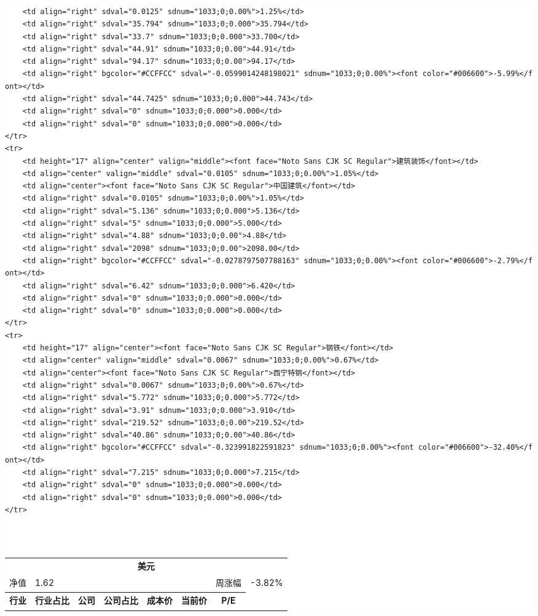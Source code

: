 		<td align="right" sdval="0.0125" sdnum="1033;0;0.00%">1.25%</td>
		<td align="right" sdval="35.794" sdnum="1033;0;0.000">35.794</td>
		<td align="right" sdval="33.7" sdnum="1033;0;0.000">33.700</td>
		<td align="right" sdval="44.91" sdnum="1033;0;0.00">44.91</td>
		<td align="right" sdval="94.17" sdnum="1033;0;0.00">94.17</td>
		<td align="right" bgcolor="#CCFFCC" sdval="-0.0599014248198021" sdnum="1033;0;0.00%"><font color="#006600">-5.99%</font></td>
		<td align="right" sdval="44.7425" sdnum="1033;0;0.000">44.743</td>
		<td align="right" sdval="0" sdnum="1033;0;0.000">0.000</td>
		<td align="right" sdval="0" sdnum="1033;0;0.000">0.000</td>
	</tr>
	<tr>
		<td height="17" align="center" valign="middle"><font face="Noto Sans CJK SC Regular">建筑装饰</font></td>
		<td align="center" valign="middle" sdval="0.0105" sdnum="1033;0;0.00%">1.05%</td>
		<td align="center"><font face="Noto Sans CJK SC Regular">中国建筑</font></td>
		<td align="right" sdval="0.0105" sdnum="1033;0;0.00%">1.05%</td>
		<td align="right" sdval="5.136" sdnum="1033;0;0.000">5.136</td>
		<td align="right" sdval="5" sdnum="1033;0;0.000">5.000</td>
		<td align="right" sdval="4.88" sdnum="1033;0;0.00">4.88</td>
		<td align="right" sdval="2098" sdnum="1033;0;0.00">2098.00</td>
		<td align="right" bgcolor="#CCFFCC" sdval="-0.0278797507788163" sdnum="1033;0;0.00%"><font color="#006600">-2.79%</font></td>
		<td align="right" sdval="6.42" sdnum="1033;0;0.000">6.420</td>
		<td align="right" sdval="0" sdnum="1033;0;0.000">0.000</td>
		<td align="right" sdval="0" sdnum="1033;0;0.000">0.000</td>
	</tr>
	<tr>
		<td height="17" align="center"><font face="Noto Sans CJK SC Regular">钢铁</font></td>
		<td align="center" valign="middle" sdval="0.0067" sdnum="1033;0;0.00%">0.67%</td>
		<td align="center"><font face="Noto Sans CJK SC Regular">西宁特钢</font></td>
		<td align="right" sdval="0.0067" sdnum="1033;0;0.00%">0.67%</td>
		<td align="right" sdval="5.772" sdnum="1033;0;0.000">5.772</td>
		<td align="right" sdval="3.91" sdnum="1033;0;0.000">3.910</td>
		<td align="right" sdval="219.52" sdnum="1033;0;0.00">219.52</td>
		<td align="right" sdval="40.86" sdnum="1033;0;0.00">40.86</td>
		<td align="right" bgcolor="#CCFFCC" sdval="-0.323991822591823" sdnum="1033;0;0.00%"><font color="#006600">-32.40%</font></td>
		<td align="right" sdval="7.215" sdnum="1033;0;0.000">7.215</td>
		<td align="right" sdval="0" sdnum="1033;0;0.000">0.000</td>
		<td align="right" sdval="0" sdnum="1033;0;0.000">0.000</td>
	</tr>
</table>
<br />
<br />
<table>
	<tr>
		<th colspan="12"  height="21" align="center" valign="middle"><font face="Noto Sans CJK SC Regular">美元</font></th>
		</tr>
	<tr>
		<td height="17" align="center"><font face="Noto Sans CJK SC Regular">净值</font></td>
		<td colspan="5"  align="left" valign="middle" sdval="1.62" sdnum="1033;">1.62</td>
		<td align="center"><font face="Noto Sans CJK SC Regular">周涨幅</font></td>
		<td colspan="5"  align="left" valign="middle" sdval="-0.0382" sdnum="1033;0;0.00%">-3.82%</td>
		</tr>
	<tr>
		<th height="22" align="center" valign="middle"><font face="Noto Sans CJK SC Regular">行业</font></th>
		<th align="center" valign="middle"><font face="Noto Sans CJK SC Regular">行业占比</font></th>
		<th align="center"><font face="Noto Sans CJK SC Regular">公司</font></th>
		<th align="center"><font face="Noto Sans CJK SC Regular">公司占比</font></th>
		<th align="center"><font face="Noto Sans CJK SC Regular">成本价</font></th>
		<th align="center"><font face="Noto Sans CJK SC Regular">当前价</font></th>
		<th align="center">P/E</th>